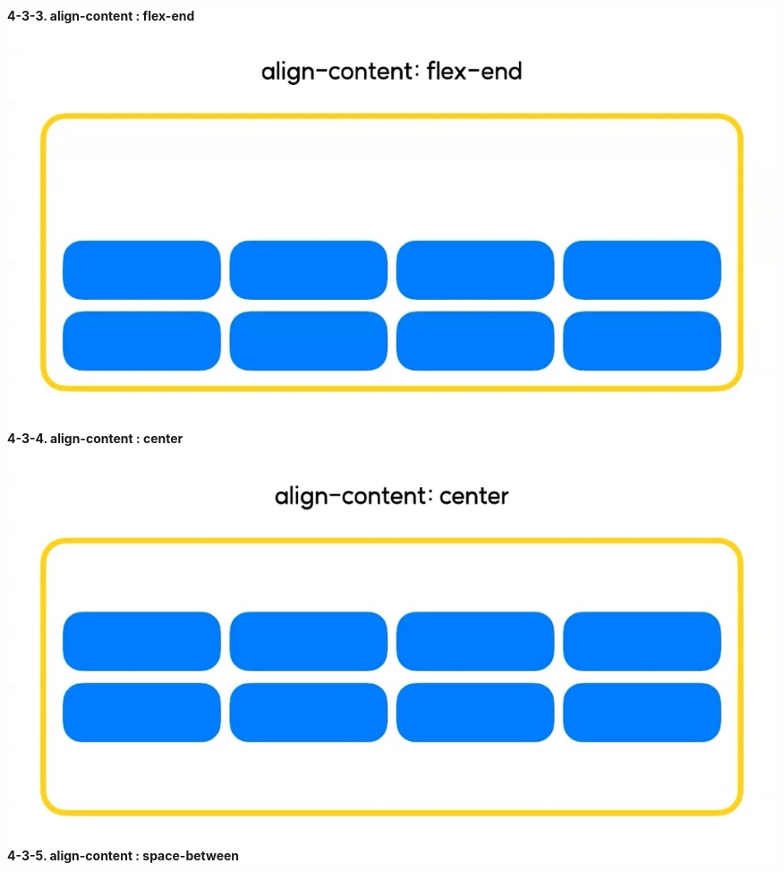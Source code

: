 #### 4-3-3. align-content : flex-end
<img src="./section1/img/1-19.jpg">

#### 4-3-4. align-content : center
<img src="./section1/img/1-20.jpg">

#### 4-3-5. align-content : space-between